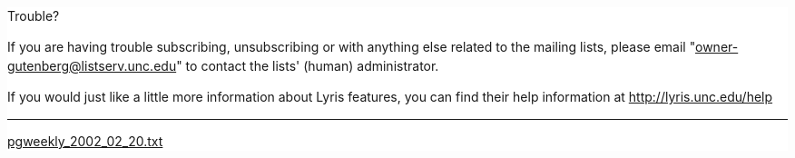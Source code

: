 Trouble?

If you are having trouble subscribing, unsubscribing or with anything
else related to the mailing lists, please email
"owner-gutenberg@listserv.unc.edu" to contact the lists' (human)
administrator.

If you would just like a little more information about Lyris
features, you can find their help information at http://lyris.unc.edu/help

***







</pre>

<a href="/nl_archives/2002/pgweekly_2002_02_20.txt" target="_blank" rel="nofollow">pgweekly_2002_02_20.txt</a>
